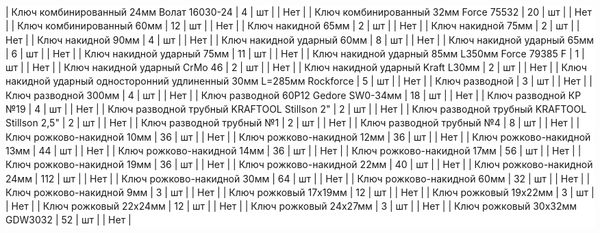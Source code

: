 | Ключ комбинированный 24мм Волат 16030-24 | 4 | шт |  | Нет |
| Ключ комбинированный 32мм Force 75532 | 20 | шт |  | Нет |
| Ключ комбинированный 60мм | 12 | шт |  | Нет |
| Ключ накидной 65мм | 2 | шт |  | Нет |
| Ключ накидной 75мм | 2 | шт |  | Нет |
| Ключ накидной 90мм | 4 | шт |  | Нет |
| Ключ накидной ударный 60мм | 8 | шт |  | Нет |
| Ключ накидной ударный 65мм | 6 | шт |  | Нет |
| Ключ накидной ударный 75мм | 11 | шт |  | Нет |
| Ключ накидной ударный 85мм L350мм Force 79385 F | 1 | шт |  | Нет |
| Ключ накидной ударный CrMo 46 | 2 | шт |  | Нет |
| Ключ накидной ударный Kraft L30мм | 2 | шт |  | Нет |
| Ключ накидной ударный односторонний удлиненный 30мм L=285мм Rockforce | 5 | шт |  | Нет |
| Ключ разводной | 3 | шт |  | Нет |
| Ключ разводной 300мм | 4 | шт |  | Нет |
| Ключ разводной 60P12 Gedore SW0-34мм | 18 | шт |  | Нет |
| Ключ разводной КР №19 | 4 | шт |  | Нет |
| Ключ разводной трубный KRAFTOOL Stillson 2" | 2 | шт |  | Нет |
| Ключ разводной трубный KRAFTOOL Stillson 2,5" | 2 | шт |  | Нет |
| Ключ разводной трубный №1 | 2 | шт |  | Нет |
| Ключ разводной трубный №4 | 8 | шт |  | Нет |
| Ключ рожково-накидной 10мм | 36 | шт |  | Нет |
| Ключ рожково-накидной 12мм | 36 | шт |  | Нет |
| Ключ рожково-накидной 13мм | 44 | шт |  | Нет |
| Ключ рожково-накидной 14мм | 36 | шт |  | Нет |
| Ключ рожково-накидной 17мм | 56 | шт |  | Нет |
| Ключ рожково-накидной 19мм | 36 | шт |  | Нет |
| Ключ рожково-накидной 22мм | 40 | шт |  | Нет |
| Ключ рожково-накидной 24мм | 112 | шт |  | Нет |
| Ключ рожково-накидной 30мм | 64 | шт |  | Нет |
| Ключ рожково-накидной 60мм | 32 | шт |  | Нет |
| Ключ рожково-накидной 9мм | 3 | шт |  | Нет |
| Ключ рожковый 17х19мм | 12 | шт |  | Нет |
| Ключ рожковый 19х22мм | 3 | шт |  | Нет |
| Ключ рожковый 22х24мм | 12 | шт |  | Нет |
| Ключ рожковый 24х27мм | 3 | шт |  | Нет |
| Ключ рожковый 30х32мм GDW3032 | 52 | шт |  | Нет |